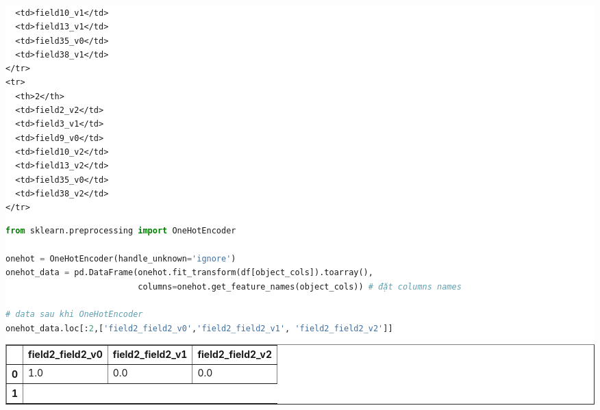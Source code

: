       <td>field10_v1</td>
      <td>field13_v1</td>
      <td>field35_v0</td>
      <td>field38_v1</td>
    </tr>
    <tr>
      <th>2</th>
      <td>field2_v2</td>
      <td>field3_v1</td>
      <td>field9_v0</td>
      <td>field10_v2</td>
      <td>field13_v2</td>
      <td>field35_v0</td>
      <td>field38_v2</td>
    </tr>
  </tbody>
</table>
</div>




```python
from sklearn.preprocessing import OneHotEncoder

onehot = OneHotEncoder(handle_unknown='ignore')
onehot_data = pd.DataFrame(onehot.fit_transform(df[object_cols]).toarray(),
                           columns=onehot.get_feature_names(object_cols)) # đặt columns names

# data sau khi OneHotEncoder
onehot_data.loc[:2,['field2_field2_v0','field2_field2_v1', 'field2_field2_v2']]
```




<div>
<style scoped>
    .dataframe tbody tr th:only-of-type {
        vertical-align: middle;
    }

    .dataframe tbody tr th {
        vertical-align: top;
    }

    .dataframe thead th {
        text-align: right;
    }
</style>
<table border="1" class="dataframe">
  <thead>
    <tr style="text-align: right;">
      <th></th>
      <th>field2_field2_v0</th>
      <th>field2_field2_v1</th>
      <th>field2_field2_v2</th>
    </tr>
  </thead>
  <tbody>
    <tr>
      <th>0</th>
      <td>1.0</td>
      <td>0.0</td>
      <td>0.0</td>
    </tr>
    <tr>
      <th>1</th>